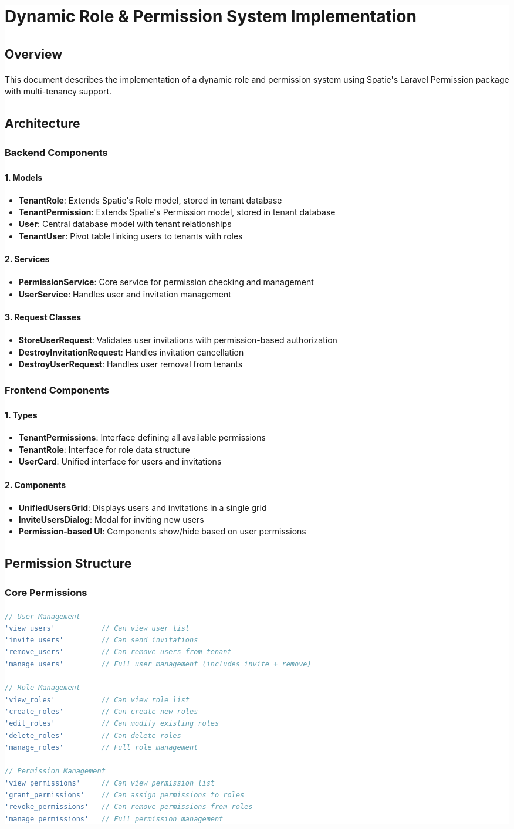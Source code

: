 # Dynamic Role & Permission System Implementation

## Overview

This document describes the implementation of a dynamic role and permission system using Spatie's Laravel Permission package with multi-tenancy support.

## Architecture

### Backend Components

#### 1. Models
- **TenantRole**: Extends Spatie's Role model, stored in tenant database
- **TenantPermission**: Extends Spatie's Permission model, stored in tenant database
- **User**: Central database model with tenant relationships
- **TenantUser**: Pivot table linking users to tenants with roles

#### 2. Services
- **PermissionService**: Core service for permission checking and management
- **UserService**: Handles user and invitation management

#### 3. Request Classes
- **StoreUserRequest**: Validates user invitations with permission-based authorization
- **DestroyInvitationRequest**: Handles invitation cancellation
- **DestroyUserRequest**: Handles user removal from tenants

### Frontend Components

#### 1. Types
- **TenantPermissions**: Interface defining all available permissions
- **TenantRole**: Interface for role data structure
- **UserCard**: Unified interface for users and invitations

#### 2. Components
- **UnifiedUsersGrid**: Displays users and invitations in a single grid
- **InviteUsersDialog**: Modal for inviting new users
- **Permission-based UI**: Components show/hide based on user permissions

## Permission Structure

### Core Permissions

```php
// User Management
'view_users'           // Can view user list
'invite_users'         // Can send invitations
'remove_users'         // Can remove users from tenant
'manage_users'         // Full user management (includes invite + remove)

// Role Management
'view_roles'           // Can view role list
'create_roles'         // Can create new roles
'edit_roles'           // Can modify existing roles
'delete_roles'         // Can delete roles
'manage_roles'         // Full role management

// Permission Management
'view_permissions'     // Can view permission list
'grant_permissions'    // Can assign permissions to roles
'revoke_permissions'   // Can remove permissions from roles
'manage_permissions'   // Full permission management
```